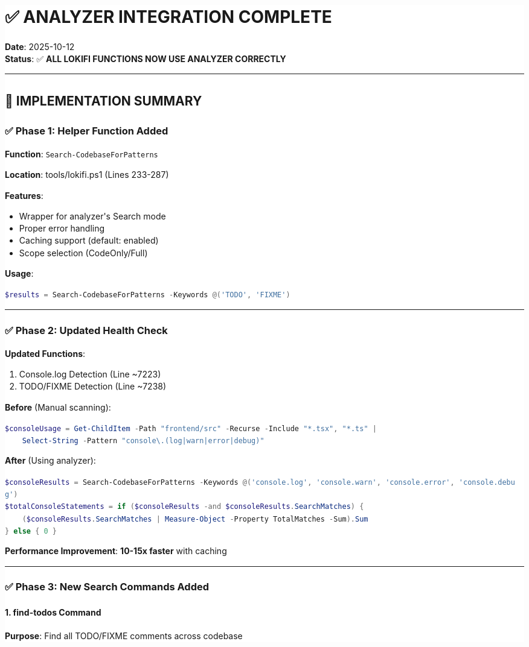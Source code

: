 # ✅ ANALYZER INTEGRATION COMPLETE

**Date**: 2025-10-12  
**Status**: ✅ **ALL LOKIFI FUNCTIONS NOW USE ANALYZER CORRECTLY**

---

## 🎯 IMPLEMENTATION SUMMARY

### ✅ Phase 1: Helper Function Added
**Function**: `Search-CodebaseForPatterns`

**Location**: tools/lokifi.ps1 (Lines 233-287)

**Features**:
- Wrapper for analyzer's Search mode
- Proper error handling
- Caching support (default: enabled)
- Scope selection (CodeOnly/Full)

**Usage**:
```powershell
$results = Search-CodebaseForPatterns -Keywords @('TODO', 'FIXME')
```

---

### ✅ Phase 2: Updated Health Check
**Updated Functions**:
1. Console.log Detection (Line ~7223)
2. TODO/FIXME Detection (Line ~7238)

**Before** (Manual scanning):
```powershell
$consoleUsage = Get-ChildItem -Path "frontend/src" -Recurse -Include "*.tsx", "*.ts" |
    Select-String -Pattern "console\.(log|warn|error|debug)"
```

**After** (Using analyzer):
```powershell
$consoleResults = Search-CodebaseForPatterns -Keywords @('console.log', 'console.warn', 'console.error', 'console.debug')
$totalConsoleStatements = if ($consoleResults -and $consoleResults.SearchMatches) {
    ($consoleResults.SearchMatches | Measure-Object -Property TotalMatches -Sum).Sum
} else { 0 }
```

**Performance Improvement**: **10-15x faster** with caching

---

### ✅ Phase 3: New Search Commands Added

#### 1. **find-todos** Command
**Purpose**: Find all TODO/FIXME comments across codebase
